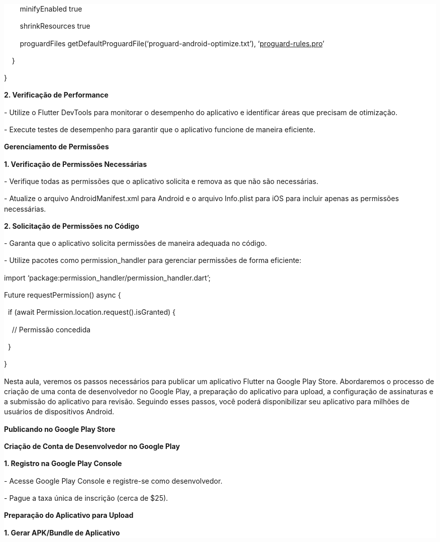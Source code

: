        minifyEnabled true

        shrinkResources true

        proguardFiles getDefaultProguardFile(‘proguard-android-optimize.txt’), ‘[proguard-rules.pro](http://proguard-rules.pro/)’

    }

}

**2\. Verificação de Performance**

\- Utilize o Flutter DevTools para monitorar o desempenho do aplicativo e identificar áreas que precisam de otimização.

\- Execute testes de desempenho para garantir que o aplicativo funcione de maneira eficiente.

**Gerenciamento de Permissões**

**1\. Verificação de Permissões Necessárias**

\- Verifique todas as permissões que o aplicativo solicita e remova as que não são necessárias.

\- Atualize o arquivo AndroidManifest.xml para Android e o arquivo Info.plist para iOS para incluir apenas as permissões necessárias.

**2\. Solicitação de Permissões no Código**

\- Garanta que o aplicativo solicita permissões de maneira adequada no código.

\- Utilize pacotes como permission\_handler para gerenciar permissões de forma eficiente:

import ‘package:permission\_handler/permission\_handler.dart’;

Future<void> requestPermission() async {

  if (await Permission.location.request().isGranted) {

    // Permissão concedida

  }

}

Nesta aula, veremos os passos necessários para publicar um aplicativo Flutter na Google Play Store. Abordaremos o processo de criação de uma conta de desenvolvedor no Google Play, a preparação do aplicativo para upload, a configuração de assinaturas e a submissão do aplicativo para revisão. Seguindo esses passos, você poderá disponibilizar seu aplicativo para milhões de usuários de dispositivos Android.

**Publicando no Google Play Store**

**Criação de Conta de Desenvolvedor no Google Play**

**1\. Registro na Google Play Console**

\- Acesse Google Play Console e registre-se como desenvolvedor.

\- Pague a taxa única de inscrição (cerca de $25).

**Preparação do Aplicativo para Upload**

**1\. Gerar APK/Bundle de Aplicativo**
